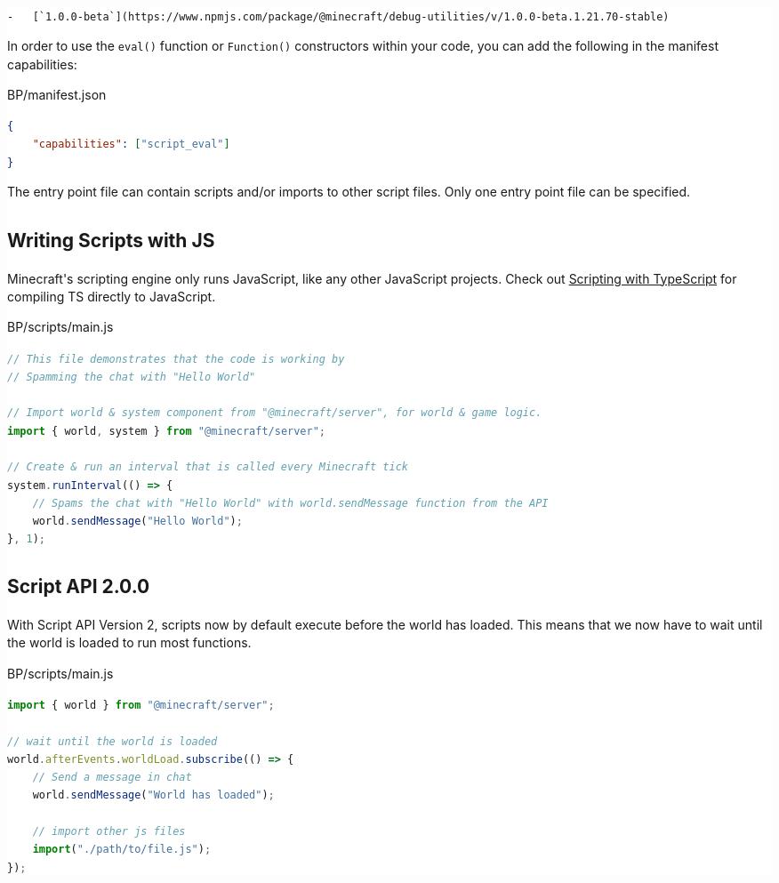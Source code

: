     -   [`1.0.0-beta`](https://www.npmjs.com/package/@minecraft/debug-utilities/v/1.0.0-beta.1.21.70-stable)

In order to use the `eval()` function or `Function()` constructors within your code, you can add the following in the manifest capabilities:

<CodeHeader>BP/manifest.json</CodeHeader>

```json
{
    "capabilities": ["script_eval"]
}
```

The entry point file can contain scripts and/or imports to other script files. Only one entry point file can be specified.

## Writing Scripts with JS

Minecraft's scripting engine only runs JavaScript, like any other JavaScript projects. Check out [Scripting with TypeScript](/scripting/typescript#script-api) for compiling TS directly to JavaScript.

<CodeHeader>BP/scripts/main.js</CodeHeader>

```js
// This file demonstrates that the code is working by
// Spamming the chat with "Hello World"

// Import world & system component from "@minecraft/server", for world & game logic.
import { world, system } from "@minecraft/server";

// Create & run an interval that is called every Minecraft tick
system.runInterval(() => {
    // Spams the chat with "Hello World" with world.sendMessage function from the API
    world.sendMessage("Hello World");
}, 1);
```

## Script API 2.0.0

With Script API Version 2, scripts now by default execute before the world has loaded. This means that we now have to wait until the world is loaded to run most functions.

<CodeHeader>BP/scripts/main.js</CodeHeader>

```js
import { world } from "@minecraft/server";

// wait until the world is loaded
world.afterEvents.worldLoad.subscribe(() => {
    // Send a message in chat
    world.sendMessage("World has loaded");

    // import other js files
    import("./path/to/file.js");
});
```
